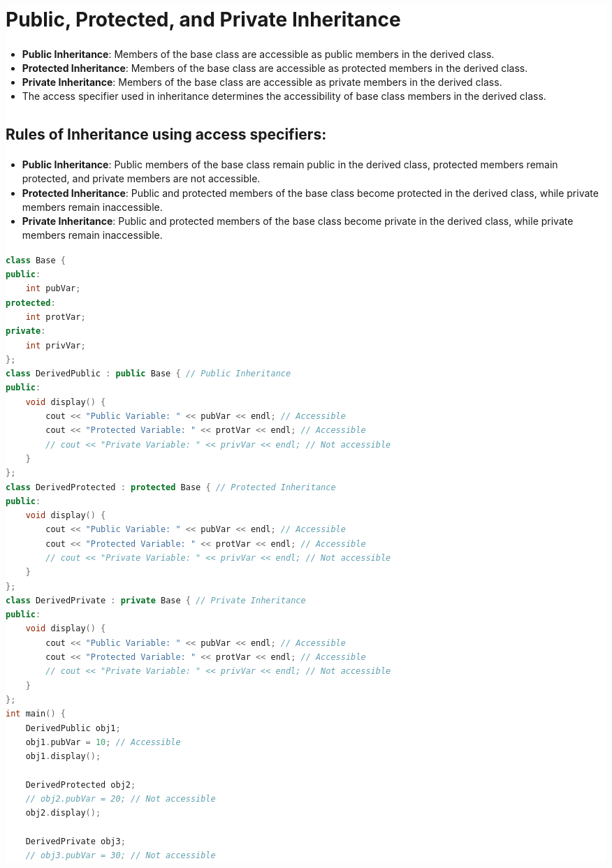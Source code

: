 # Public, Protected, and Private Inheritance
- **Public Inheritance**: Members of the base class are accessible as public members in the derived class.
- **Protected Inheritance**: Members of the base class are accessible as protected members in the derived class.
- **Private Inheritance**: Members of the base class are accessible as private members in the derived class.
- The access specifier used in inheritance determines the accessibility of base class members in the derived class.

## Rules of Inheritance using access specifiers:
- **Public Inheritance**: Public members of the base class remain public in the derived class, protected members remain protected, and private members are not accessible.
- **Protected Inheritance**: Public and protected members of the base class become protected in the derived class, while private members remain inaccessible.
- **Private Inheritance**: Public and protected members of the base class become private in the derived class, while private members remain inaccessible.
```cpp
class Base {
public:
    int pubVar;
protected:
    int protVar;
private:
    int privVar;
};
class DerivedPublic : public Base { // Public Inheritance
public:
    void display() {
        cout << "Public Variable: " << pubVar << endl; // Accessible
        cout << "Protected Variable: " << protVar << endl; // Accessible
        // cout << "Private Variable: " << privVar << endl; // Not accessible
    }
};
class DerivedProtected : protected Base { // Protected Inheritance
public:
    void display() {
        cout << "Public Variable: " << pubVar << endl; // Accessible
        cout << "Protected Variable: " << protVar << endl; // Accessible
        // cout << "Private Variable: " << privVar << endl; // Not accessible
    }
};
class DerivedPrivate : private Base { // Private Inheritance
public:
    void display() {
        cout << "Public Variable: " << pubVar << endl; // Accessible
        cout << "Protected Variable: " << protVar << endl; // Accessible
        // cout << "Private Variable: " << privVar << endl; // Not accessible
    }
};
int main() {
    DerivedPublic obj1;
    obj1.pubVar = 10; // Accessible
    obj1.display();

    DerivedProtected obj2;
    // obj2.pubVar = 20; // Not accessible
    obj2.display();

    DerivedPrivate obj3;
    // obj3.pubVar = 30; // Not accessible
```